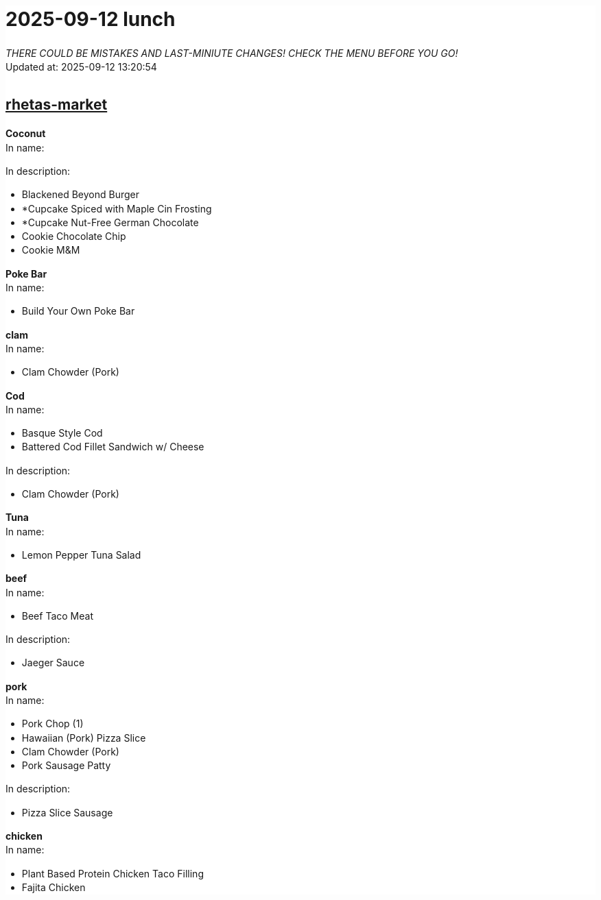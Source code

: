 # 2025-09-12 lunch  
*THERE COULD BE MISTAKES AND LAST-MINIUTE CHANGES! CHECK THE MENU BEFORE YOU GO!*  
Updated at: 2025-09-12 13:20:54  
## [rhetas-market](https://wisc-housingdining.nutrislice.com/menu/rhetas-market/lunch/2025-09-12)  
**Coconut**  
In name:   
  
In description:   
 - Blackened Beyond Burger  
 - *Cupcake Spiced with Maple Cin Frosting  
 - *Cupcake Nut-Free German Chocolate  
 - Cookie Chocolate Chip  
 - Cookie M&M  
  
**Poke Bar**  
In name:   
 - Build Your Own Poke Bar  
  
**clam**  
In name:   
 - Clam Chowder (Pork)  
  
**Cod**  
In name:   
 - Basque Style Cod  
 - Battered Cod Fillet Sandwich w/ Cheese  
  
In description:   
 - Clam Chowder (Pork)  
  
**Tuna**  
In name:   
 - Lemon Pepper Tuna Salad  
  
**beef**  
In name:   
 - Beef Taco Meat  
  
In description:   
 - Jaeger Sauce  
  
**pork**  
In name:   
 - Pork Chop (1)  
 - Hawaiian (Pork) Pizza Slice  
 - Clam Chowder (Pork)  
 - Pork Sausage Patty  
  
In description:   
 - Pizza Slice Sausage  
  
**chicken**  
In name:   
 - Plant Based Protein Chicken Taco Filling  
 - Fajita Chicken  
  